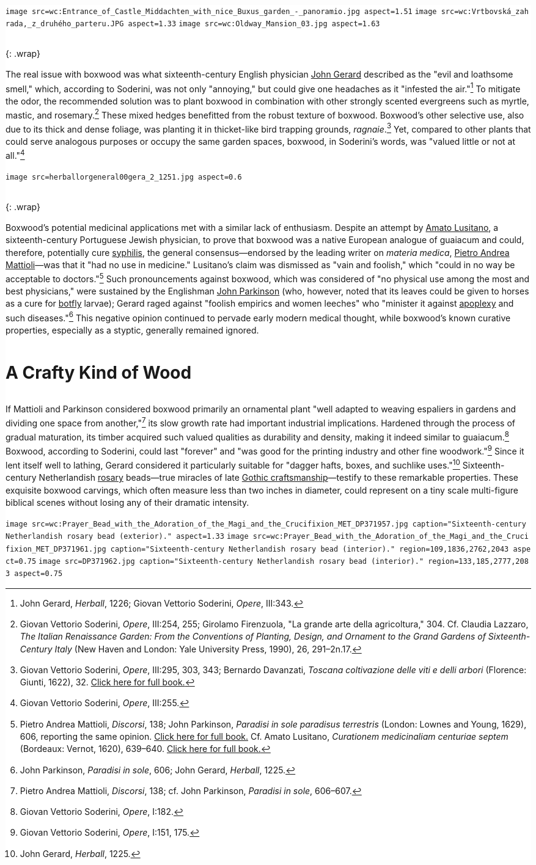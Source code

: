 `image src=wc:Entrance_of_Castle_Middachten_with_nice_Buxus_garden_-_panoramio.jpg aspect=1.51`
`image src=wc:Vrtbovská_zahrada,_z_druhého_parteru.JPG aspect=1.33`
`image src=wc:Oldway_Mansion_03.jpg aspect=1.63`

##
{: .wrap}

The real issue with boxwood was what sixteenth-century English physician [John Gerard](Q1333338) described as the "evil and loathsome smell," which, according to Soderini, was not only "annoying," but could give one headaches as it "infested the air."[^ref11] To mitigate the odor, the recommended solution was to plant boxwood in combination with other strongly scented evergreens such as myrtle, mastic, and rosemary.[^ref12] These mixed hedges benefitted from the robust texture of boxwood. Boxwood’s other selective use, also due to its thick and dense foliage, was planting it in thicket-like bird trapping grounds, _ragnaie_.[^ref13] Yet, compared to other plants that could serve analogous purposes or occupy the same garden spaces, boxwood, in Soderini’s words, was "valued little or not at all."[^ref14]

`image src=herballorgeneral00gera_2_1251.jpg aspect=0.6`

##
{: .wrap}

Boxwood’s potential medicinal applications met with a similar lack of enthusiasm. Despite an attempt by [Amato Lusitano](Q455777), a sixteenth-century Portuguese Jewish physician, to prove that boxwood was a native European analogue of guaiacum and could, therefore, potentially cure [syphilis](Q41083), the general consensus—endorsed by the leading writer on _materia medica_, [Pietro Andrea Mattioli](Q457191)—was that it "had no use in medicine." Lusitano’s claim was dismissed as "vain and foolish," which "could in no way be acceptable to doctors."[^ref15] Such pronouncements against boxwood, which was considered of "no physical use among the most and best physicians," were sustained by the Englishman [John Parkinson](Q37393560) (who, however, noted that its leaves could be given to horses as a cure for [botfly](Q27485) larvae); Gerard raged against "foolish empirics and women leeches" who "minister it against [apoplexy](Q8264724) and such diseases."[^ref16] This negative opinion continued to pervade early modern medical thought, while boxwood’s known curative properties, especially as a styptic, generally remained ignored. 




# A Crafty Kind of Wood

##

If Mattioli and Parkinson considered boxwood primarily an ornamental plant "well adapted to weaving espaliers in gardens and dividing one space from another,"[^ref17] its slow growth rate had important industrial implications. Hardened through the process of gradual maturation, its timber acquired such valued qualities as durability and density, making it indeed similar to guaiacum.[^ref18] Boxwood, according to Soderini, could last "forever" and "was good for the printing industry and other fine woodwork."[^ref19] Since it lent itself well to lathing, Gerard considered it particularly suitable for "dagger hafts, boxes, and suchlike uses."[^ref20] Sixteenth-century Netherlandish [rosary](Q132539) beads—true miracles of late [Gothic craftsmanship](Q46825)—testify to these remarkable properties. These exquisite boxwood carvings, which often measure less than two inches in diameter, could represent on a tiny scale multi-figure biblical scenes without losing any of their dramatic intensity.

`image src=wc:Prayer_Bead_with_the_Adoration_of_the_Magi_and_the_Crucifixion_MET_DP371957.jpg caption="Sixteenth-century Netherlandish rosary bead (exterior)." aspect=1.33`
`image src=wc:Prayer_Bead_with_the_Adoration_of_the_Magi_and_the_Crucifixion_MET_DP371961.jpg caption="Sixteenth-century Netherlandish rosary bead (interior)." region=109,1836,2762,2043 aspect=0.75`
`image src=DP371962.jpg caption="Sixteenth-century Netherlandish rosary bead (interior)." region=133,185,2777,2083 aspect=0.75`


[^ref1]: Nicholas LeBlanc, Catalina Salgado-Salazar, Jo Anne Crouch, "Boxwood blight: an ongoing threat to ornamental and native boxwood," _Applied Microbiology and Biotechnology_ 102 (2018): 4371, [DOI:10.1007/s00253-018-8936-2](https://doi.org/10.1007/s00253-018-8936-2)
[^ref2]: Nicholas LeBlanc, Catalina Salgado-Salazar, Jo Anne Crouch, "Boxwood blight," with reference to USDA-National Agricultural Statistics Service Census of Agriculture 2014 reports, [https://www.agcensus.usda.gov.](https://www.agcensus.usda.gov) English or European boxwood is the same species (_Buxus sempervirens_) as American boxwood. There are no boxwood species native to the United States. The centers of diversity for the genus are in Western Europe, Northern Africa, and Asia (_Buxus microphylla_).
[^ref3]: Diane Kostial McGuire, ed., _Beatrix Farrand’s Plant Book for Dumbarton Oaks_ (Washington, DC: Dumbarton Oaks, 1980), xiii.
[^ref4]: Daniela Bleichmar, "Botanical conquistadors: the promises and challenges of imperial botany in the Hispanic Enlightenment," in _The Botany of Empire in the Long Eighteenth century_, ed. Yota Batsaki, Sarah Burke Cahalan, and Anatole Tchikine (Washington, DC: Dumbarton Oaks, 2016), 35.
[^ref5]: Pietro Andrea Mattioli, _Discorsi_ (Venice: Valgrisi, 1563), 138. [Click here for full book;](https://books.google.com/books?id=6B9QAAAAcAAJ) John Gerard, _The Herball or general Historie of Plantes_ (London: Norton, 1597), 1225. [Click here for full book.](https://archive.org/details/herballorgeneral00gera_2)
[^ref6]: Pliny the Younger, _Letters_, V.6.
[^ref7]: Girolamo Firenzuola, "La grande arte della agricoltura," in Alessandro Tagliolini, "Girolamo Firenzuola e il giardino nelle fonti della metà del Cinquecento," in _Il giardino storico italiano_, ed. Giovanna Ragionieri (Florence: Olschki, 1981), 304.
[^ref8]: Giovan Vettorio Soderini, _Opere_, ed. Alberto Bacchi della Lega (Bologna: Romagnoli dall’Acqua, 1902–7), III:52, 245, 251, 343.
[^ref9]: Giovan Vettorio Soderini, _Opere,_ III:254.
[^ref10]: Girolamo Firenzuola, "La grande arte della agricoltura," 304; Giovan Vettorio Soderini, _Opere,_ III:254.
[^ref11]: John Gerard, _Herball_, 1226; Giovan Vettorio Soderini, _Opere_, III:343.
[^ref12]: Giovan Vettorio Soderini, _Opere_, III:254, 255; Girolamo Firenzuola, "La grande arte della agricoltura," 304. Cf. Claudia Lazzaro, _The Italian Renaissance Garden: From the Conventions of Planting, Design, and Ornament to the Grand Gardens of Sixteenth-Century Italy_ (New Haven and London: Yale University Press, 1990), 26, 291–2n.17.
[^ref13]: Giovan Vettorio Soderini, _Opere_, III:295, 303, 343; Bernardo Davanzati, _Toscana coltivazione delle viti e delli arbori_ (Florence: Giunti, 1622), 32. [Click here for full book.](https://books.google.com/books?id=Ba31fJHShy4C)
[^ref14]: Giovan Vettorio Soderini, _Opere_, III:255.
[^ref15]: Pietro Andrea Mattioli, _Discorsi_, 138; John Parkinson, _Paradisi in sole paradisus terrestris_ (London: Lownes and Young, 1629), 606, reporting the same opinion. [Click here for full book.](https://www.biodiversitylibrary.org/page/50764445) Cf. Amato Lusitano, _Curationem medicinaliam centuriae septem_ (Bordeaux: Vernot, 1620), 639–640. [Click here for full book.](https://books.google.com/books?id=XsLsBIcSywYC)
[^ref16]: John Parkinson, _Paradisi in sole_, 606; John Gerard, _Herball_, 1225.
[^ref17]: Pietro Andrea Mattioli, _Discorsi_, 138; cf. John Parkinson, _Paradisi in sole_, 606–607.
[^ref18]: Giovan Vettorio Soderini, _Opere_, I:182.
[^ref19]: Giovan Vettorio Soderini, _Opere_, I:151, 175.
[^ref20]: John Gerard, _Herball_, 1225.
[^ref21]: Olivier de Serres, _Théatre d’agriculture_ (Paris: Saugrain, 1617), 506, 529. [Click here for full book;](https://books.google.com/books?id=R_daAAAAQAAJ) Jacques Boyceau, _Traite du jardinage_ (Paris: Vanlochom, 1638), 66. [Click here for full book.](https://www.biodiversitylibrary.org/page/58766636)
[^ref22]: Olivier de Serres, _Théatre d’agriculture_, 506, 529.
[^ref23]: Olivier de Serres, _Théatre d’agriculture_, 529.
[^ref24]: Claude Mollet, _Théatre des jardinage_ (Paris: De Sercy, 1663), 201–202. [Click here for full book.](https://books.google.com/books?id=YCdAAAAAcAAJ)
[^ref25]: Claude Mollet, _Théatre des jardinage_, 202–203.
[^ref26]: Claude Mollet, _Théatre des jardinage_, 203.
[^ref27]: Marco Lastri and Giuseppe Del Rosso, _L’Osservatore fiorentino sugli edifizj della sua patria_ (Florence: Ricci, 1821), III:106 (orig. ed. 1797). [Click here for full book;](https://books.google.com/books?id=CTwNAAAAYAAJ) Edith Wharton, _Italian villas and their gardens_ (New York: The Century Co., 1904), 13 and _passim._ [Click here for full book.](https://www.biodiversitylibrary.org/page/51132642)
[^ref28]: Edith Wharton, _A backward glance_ (New York, London: D. Appleton-Century Company, 1934), 130.
[^ref29]: Geoffrey Jellicoe, "Italian Renaissance gardens," _Journal of the Royal Society of Arts_ 101 (1953): 182, [http://www.jstor.org/stable/4136501](http://www.jstor.org/stable/41365015)
[^ref30]: Both American and English boxwood are highly susceptible to boxwood blight, the latter perhaps owing to its compact, dense habit, which restricts air movement allowing foliage to remain wet for longer periods and trapping detritus in the interior of the plant. The cultivars of _Buxus microphylla_ and _Buxus harlandii,_ both native to Asia, show higher levels of resistance to the disease. I am grateful to Jonathan Kavalier, Director of Dumbarton Oaks Gardens, for this information.